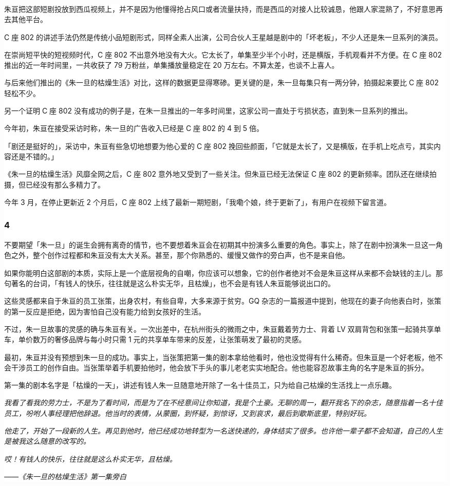 
朱亘把这部短剧投放到西瓜视频上，并不是因为他懂得抢占风口或者流量扶持，而是西瓜的对接人比较诚恳，他跟人家混熟了，不好意思再去其他平台。 


C 座 802 的讲述手法仍然是传统小品短剧形式，同样全素人出演，公司合伙人王星越是剧中的「坏老板」，不少人还是朱一旦系列的演员。


在崇尚短平快的短视频时代，C 座 802 不出意外地没有大火。它太长了，单集至少半个小时，还是横版，手机观看并不方便。在 C 座 802 推出的近一年时间里，一共收获了 79 万粉丝，单集播放量稳定在 20 万左右。不算太差，也谈不上喜人。


与后来他们推出的《朱一旦的枯燥生活》对比，这样的数据更显得寒碜。更关键的是，朱一旦每集只有一两分钟，拍摄起来要比 C 座 802 轻松不少。


另一个证明 C 座 802 没有成功的例子是，在朱一旦推出的一年多时间里，这家公司一直处于亏损状态，直到朱一旦系列的推出。


今年初，朱亘在接受采访时称，朱一旦的广告收入已经是 C 座 802 的 4 到 5 倍。


「剧还是挺好的」，采访中，朱亘有些急切地想要为他心爱的 C 座 802 挽回些颜面，「它就是太长了，又是横版，在手机上吃点亏，其实内容还是不错的。」


《朱一旦的枯燥生活》风靡全网之后，C 座 802 意外地又受到了一些关注。但朱亘已经无法保证 C 座 802 的更新频率。团队还在继续拍摄，但已经没有那么多精力了。


今年 3 月，在停止更新近 2 个月后，C 座 802 上线了最新一期短剧，「我嘞个娘，终于更新了」，有用户在视频下留言道。 


### 4


不要期望「朱一旦」的诞生会拥有离奇的情节，也不要想着朱亘会在初期其中扮演多么重要的角色。事实上，除了在剧中扮演朱一旦这一角色之外，整个创作过程都和朱亘没有太大关系。甚至，那个你熟悉的、缓慢又做作的旁白声，也不是来自他。 


如果你能明白这部剧的本质，实际上是一个底层视角的自嘲，你应该可以想象，它的创作者绝对不会是朱亘这样从来都不会缺钱的主儿。那句著名的台词，「有钱人的快乐，往往就是这么朴实无华，且枯燥」，也不会是有钱人朱亘能够说出口的。


这些灵感都来自于朱亘的员工张策，出身农村，有些自卑，大多来源于贫穷。GQ 杂志的一篇报道中提到，他现在的妻子向他表白时，张策的第一反应是拒绝，因为害怕自己没有能力给到女孩好的生活。


不过，朱一旦故事的灵感的确与朱亘有关。一次出差中，在杭州街头的微雨之中，朱亘戴着劳力士、背着 LV 双肩背包和张策一起骑共享单车，单价数万的奢侈品牌与每小时只需 1 元的共享单车带来的反差，让张策萌发了最初的灵感。


最初，朱亘并没有预想到朱一旦的成功。事实上，当张策把第一集的剧本拿给他看时，他也没觉得有什么稀奇。但朱亘是一个好老板，他不会干涉员工的创作自由。当张策举着手机要拍他时，他会放下手头的事儿老老实实地配合。他也能容忍故事主角的名字是朱亘的拆分。 


第一集的剧本名字是「枯燥的一天」，讲述有钱人朱一旦随意地开除了一名十佳员工，只为给自己枯燥的生活找上一点乐趣。


  



*我看了看我的劳力士，不是为了看时间，而是为了在不经意间让你知道，我是个土豪。无聊的周一，翻开我名下的杂志，随意指着一名十佳员工，吩咐人事经理把他辞退。他当时的表情，从蒙圈，到怀疑，到惊讶，又到哀求，最后到歇斯底里，特别好玩。*


*他走了，开始了一段新的人生。再见到他时，他已经成功地转型为一名送快递的，身体结实了很多。也许他一辈子都不会知道，自己的人生是被我这么随意的改写的。* 


*哎！有钱人的快乐，往往就是这么朴实无华，且枯燥。*


*——《朱一旦的枯燥生活》第一集旁白*
